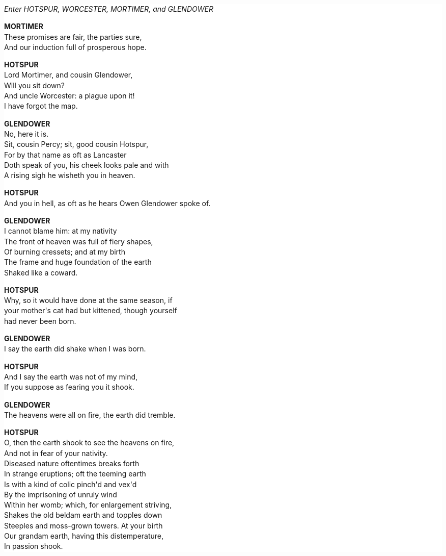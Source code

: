 _Enter HOTSPUR, WORCESTER, MORTIMER, and GLENDOWER_

**MORTIMER**  
These promises are fair, the parties sure,  
And our induction full of prosperous hope.  

**HOTSPUR**  
Lord Mortimer, and cousin Glendower,  
Will you sit down?  
And uncle Worcester: a plague upon it!  
I have forgot the map.  

**GLENDOWER**  
No, here it is.  
Sit, cousin Percy; sit, good cousin Hotspur,  
For by that name as oft as Lancaster  
Doth speak of you, his cheek looks pale and with  
A rising sigh he wisheth you in heaven.  

**HOTSPUR**  
And you in hell, as oft as he hears Owen Glendower spoke of.  

**GLENDOWER**  
I cannot blame him: at my nativity  
The front of heaven was full of fiery shapes,  
Of burning cressets; and at my birth  
The frame and huge foundation of the earth  
Shaked like a coward.  

**HOTSPUR**  
Why, so it would have done at the same season, if  
your mother's cat had but kittened, though yourself  
had never been born.  

**GLENDOWER**  
I say the earth did shake when I was born.  

**HOTSPUR**  
And I say the earth was not of my mind,  
If you suppose as fearing you it shook.  

**GLENDOWER**  
The heavens were all on fire, the earth did tremble.  

**HOTSPUR**  
O, then the earth shook to see the heavens on fire,  
And not in fear of your nativity.  
Diseased nature oftentimes breaks forth  
In strange eruptions; oft the teeming earth  
Is with a kind of colic pinch'd and vex'd  
By the imprisoning of unruly wind  
Within her womb; which, for enlargement striving,  
Shakes the old beldam earth and topples down  
Steeples and moss-grown towers. At your birth  
Our grandam earth, having this distemperature,  
In passion shook.  
